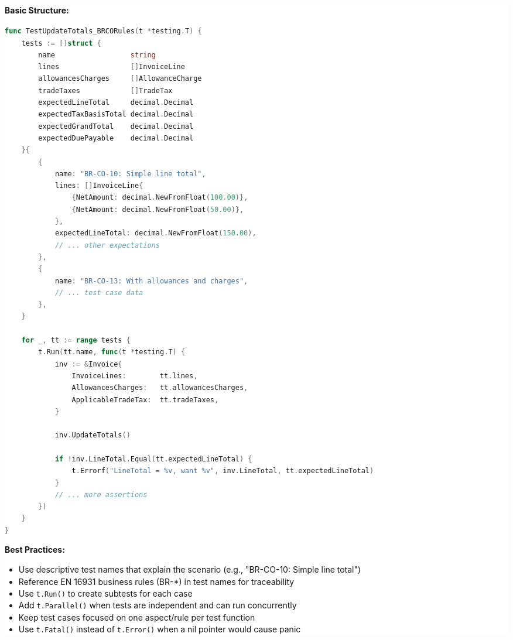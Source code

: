 **Basic Structure:**
```go
func TestUpdateTotals_BRCORules(t *testing.T) {
    tests := []struct {
        name                  string
        lines                 []InvoiceLine
        allowancesCharges     []AllowanceCharge
        tradeTaxes            []TradeTax
        expectedLineTotal     decimal.Decimal
        expectedTaxBasisTotal decimal.Decimal
        expectedGrandTotal    decimal.Decimal
        expectedDuePayable    decimal.Decimal
    }{
        {
            name: "BR-CO-10: Simple line total",
            lines: []InvoiceLine{
                {NetAmount: decimal.NewFromFloat(100.00)},
                {NetAmount: decimal.NewFromFloat(50.00)},
            },
            expectedLineTotal: decimal.NewFromFloat(150.00),
            // ... other expectations
        },
        {
            name: "BR-CO-13: With allowances and charges",
            // ... test case data
        },
    }

    for _, tt := range tests {
        t.Run(tt.name, func(t *testing.T) {
            inv := &Invoice{
                InvoiceLines:        tt.lines,
                AllowancesCharges:   tt.allowancesCharges,
                ApplicableTradeTax:  tt.tradeTaxes,
            }

            inv.UpdateTotals()

            if !inv.LineTotal.Equal(tt.expectedLineTotal) {
                t.Errorf("LineTotal = %v, want %v", inv.LineTotal, tt.expectedLineTotal)
            }
            // ... more assertions
        })
    }
}
```

**Best Practices:**
- Use descriptive test names that explain the scenario (e.g., "BR-CO-10: Simple line total")
- Reference EN 16931 business rules (BR-*) in test names for traceability
- Use `t.Run()` to create subtests for each case
- Add `t.Parallel()` when tests are independent and can run concurrently
- Keep test cases focused on one aspect/rule per test function
- Use `t.Fatal()` instead of `t.Error()` when a nil pointer would cause panic
